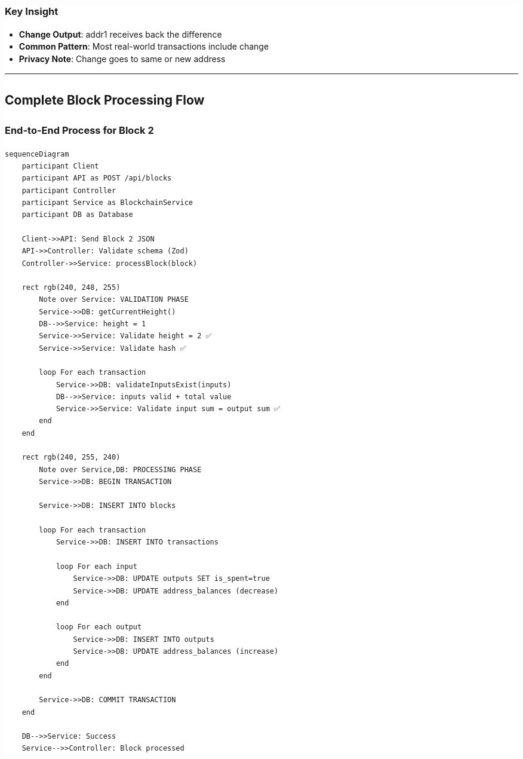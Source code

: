 ### Key Insight

- **Change Output**: addr1 receives back the difference
- **Common Pattern**: Most real-world transactions include change
- **Privacy Note**: Change goes to same or new address

---

## Complete Block Processing Flow

### End-to-End Process for Block 2

```mermaid
sequenceDiagram
    participant Client
    participant API as POST /api/blocks
    participant Controller
    participant Service as BlockchainService
    participant DB as Database

    Client->>API: Send Block 2 JSON
    API->>Controller: Validate schema (Zod)
    Controller->>Service: processBlock(block)

    rect rgb(240, 248, 255)
        Note over Service: VALIDATION PHASE
        Service->>DB: getCurrentHeight()
        DB-->>Service: height = 1
        Service->>Service: Validate height = 2 ✅
        Service->>Service: Validate hash ✅

        loop For each transaction
            Service->>DB: validateInputsExist(inputs)
            DB-->>Service: inputs valid + total value
            Service->>Service: Validate input sum = output sum ✅
        end
    end

    rect rgb(240, 255, 240)
        Note over Service,DB: PROCESSING PHASE
        Service->>DB: BEGIN TRANSACTION

        Service->>DB: INSERT INTO blocks

        loop For each transaction
            Service->>DB: INSERT INTO transactions

            loop For each input
                Service->>DB: UPDATE outputs SET is_spent=true
                Service->>DB: UPDATE address_balances (decrease)
            end

            loop For each output
                Service->>DB: INSERT INTO outputs
                Service->>DB: UPDATE address_balances (increase)
            end
        end

        Service->>DB: COMMIT TRANSACTION
    end

    DB-->>Service: Success
    Service-->>Controller: Block processed
```